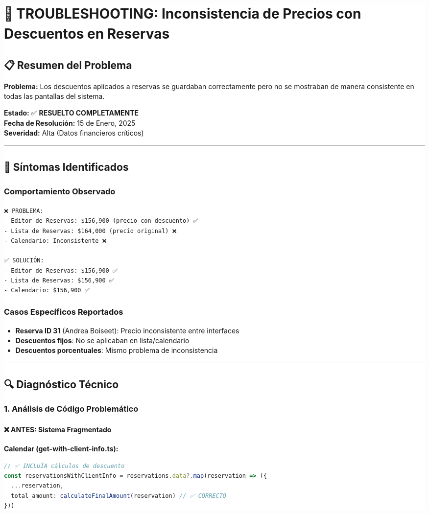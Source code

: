 # 🔧 TROUBLESHOOTING: Inconsistencia de Precios con Descuentos en Reservas

## 📋 **Resumen del Problema**

**Problema:** Los descuentos aplicados a reservas se guardaban correctamente pero no se mostraban de manera consistente en todas las pantallas del sistema.

**Estado:** ✅ **RESUELTO COMPLETAMENTE**  
**Fecha de Resolución:** 15 de Enero, 2025  
**Severidad:** Alta (Datos financieros críticos)

---

## 🚨 **Síntomas Identificados**

### **Comportamiento Observado**
```
❌ PROBLEMA:
- Editor de Reservas: $156,900 (precio con descuento) ✅
- Lista de Reservas: $164,000 (precio original) ❌  
- Calendario: Inconsistente ❌

✅ SOLUCIÓN:
- Editor de Reservas: $156,900 ✅
- Lista de Reservas: $156,900 ✅
- Calendario: $156,900 ✅
```

### **Casos Específicos Reportados**
- **Reserva ID 31** (Andrea Boiseet): Precio inconsistente entre interfaces
- **Descuentos fijos**: No se aplicaban en lista/calendario
- **Descuentos porcentuales**: Mismo problema de inconsistencia

---

## 🔍 **Diagnóstico Técnico**

### **1. Análisis de Código Problemático**

#### **❌ ANTES: Sistema Fragmentado**

**Calendar (get-with-client-info.ts):**
```typescript
// ✅ INCLUÍA cálculos de descuento
const reservationsWithClientInfo = reservations.data?.map(reservation => ({
  ...reservation,
  total_amount: calculateFinalAmount(reservation) // ✅ CORRECTO
}))
```
